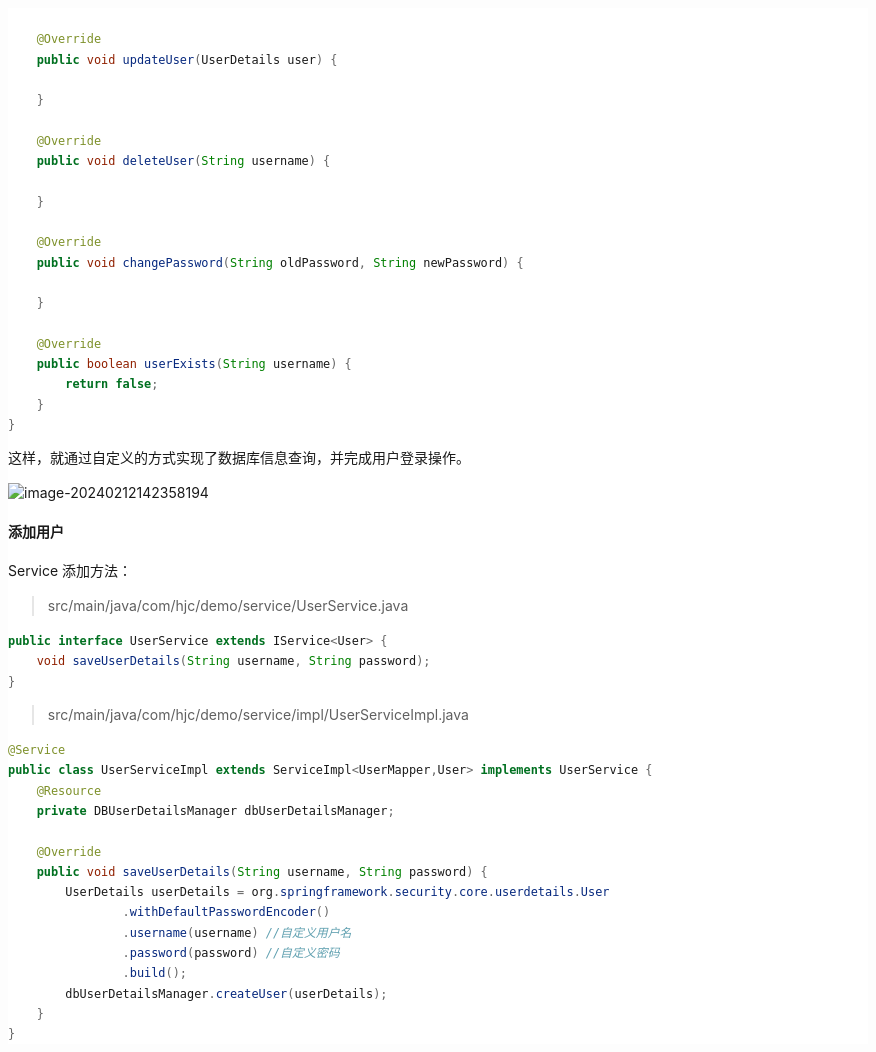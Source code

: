 ```java

    @Override
    public void updateUser(UserDetails user) {

    }

    @Override
    public void deleteUser(String username) {

    }

    @Override
    public void changePassword(String oldPassword, String newPassword) {

    }

    @Override
    public boolean userExists(String username) {
        return false;
    }
}
```

这样，就通过自定义的方式实现了数据库信息查询，并完成用户登录操作。

![image-20240212142358194](https://cdn.jsdelivr.net/gh/letengzz/tc2/img202402121757083.png)

#### 添加用户

Service 添加方法：

> src/main/java/com/hjc/demo/service/UserService.java

```java
public interface UserService extends IService<User> {
    void saveUserDetails(String username, String password);
}
```

> src/main/java/com/hjc/demo/service/impl/UserServiceImpl.java

```java
@Service
public class UserServiceImpl extends ServiceImpl<UserMapper,User> implements UserService {
    @Resource
    private DBUserDetailsManager dbUserDetailsManager;

    @Override
    public void saveUserDetails(String username, String password) {
        UserDetails userDetails = org.springframework.security.core.userdetails.User
                .withDefaultPasswordEncoder()
                .username(username) //自定义用户名
                .password(password) //自定义密码
                .build();
        dbUserDetailsManager.createUser(userDetails);
    }
}
```

